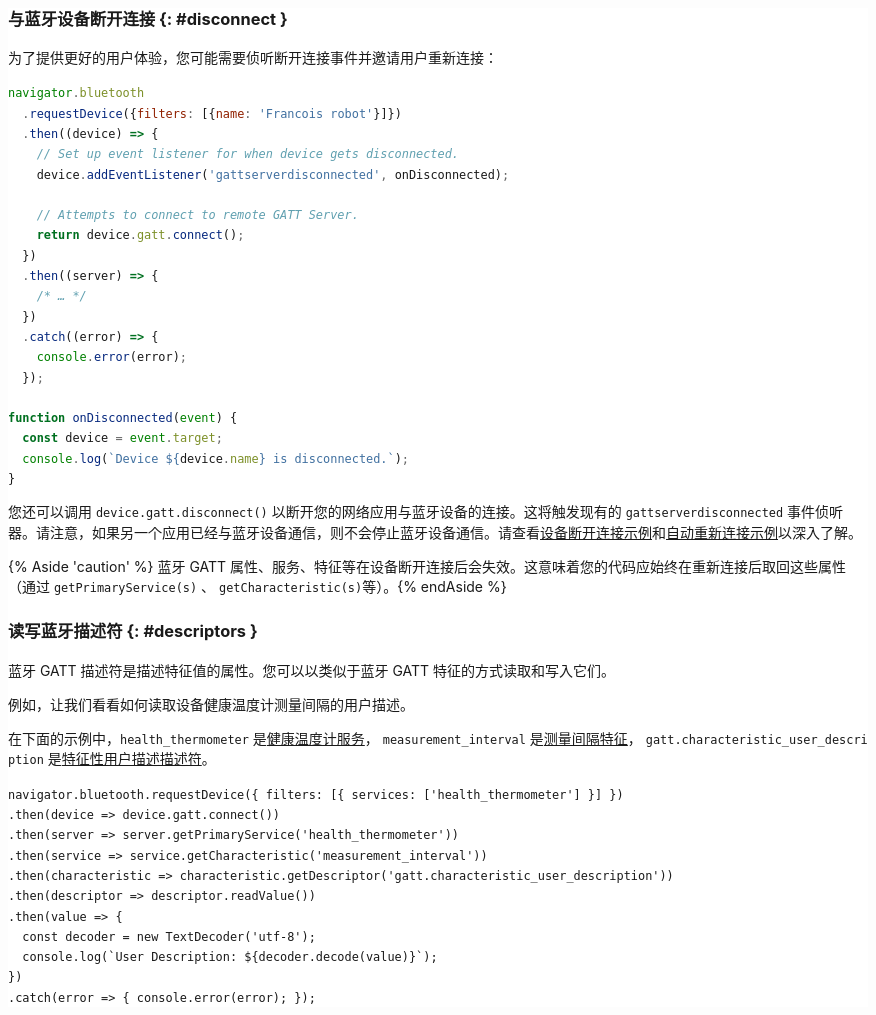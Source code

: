 ### 与蓝牙设备断开连接 {: #disconnect }

为了提供更好的用户体验，您可能需要侦听断开连接事件并邀请用户重新连接：

```js
navigator.bluetooth
  .requestDevice({filters: [{name: 'Francois robot'}]})
  .then((device) => {
    // Set up event listener for when device gets disconnected.
    device.addEventListener('gattserverdisconnected', onDisconnected);

    // Attempts to connect to remote GATT Server.
    return device.gatt.connect();
  })
  .then((server) => {
    /* … */
  })
  .catch((error) => {
    console.error(error);
  });

function onDisconnected(event) {
  const device = event.target;
  console.log(`Device ${device.name} is disconnected.`);
}
```

您还可以调用 `device.gatt.disconnect()` 以断开您的网络应用与蓝牙设备的连接。这将触发现有的 `gattserverdisconnected` 事件侦听器。请注意，如果另一个应用已经与蓝牙设备通信，则不会停止蓝牙设备通信。请查看[设备断开连接示例](https://googlechrome.github.io/samples/web-bluetooth/device-disconnect.html)和[自动重新连接示例](https://googlechrome.github.io/samples/web-bluetooth/automatic-reconnect.html)以深入了解。

{% Aside 'caution' %} 蓝牙 GATT 属性、服务、特征等在设备断开连接后会失效。这意味着您的代码应始终在重新连接后取回这些属性（通过 `getPrimaryService(s)` 、 `getCharacteristic(s)`等）。{% endAside %}

### 读写蓝牙描述符 {: #descriptors }

蓝牙 GATT 描述符是描述特征值的属性。您可以以类似于蓝牙 GATT 特征的方式读取和写入它们。

例如，让我们看看如何读取设备健康温度计测量间隔的用户描述。

在下面的示例中，`health_thermometer` 是[健康温度计服务](https://www.bluetooth.com/specifications/gatt/)， `measurement_interval` 是[测量间隔特征](https://www.bluetooth.com/specifications/gatt/)， `gatt.characteristic_user_description` 是[特征性用户描述描述符](https://www.bluetooth.com/specifications/assigned-numbers/)。

```js/4-9
navigator.bluetooth.requestDevice({ filters: [{ services: ['health_thermometer'] }] })
.then(device => device.gatt.connect())
.then(server => server.getPrimaryService('health_thermometer'))
.then(service => service.getCharacteristic('measurement_interval'))
.then(characteristic => characteristic.getDescriptor('gatt.characteristic_user_description'))
.then(descriptor => descriptor.readValue())
.then(value => {
  const decoder = new TextDecoder('utf-8');
  console.log(`User Description: ${decoder.decode(value)}`);
})
.catch(error => { console.error(error); });
```
